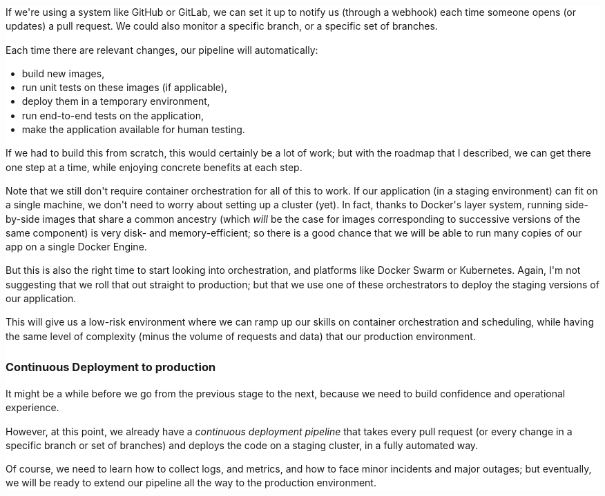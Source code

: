 If we're using a system like GitHub or GitLab, we can set it up
to notify us (through a webhook) each time someone opens (or
updates) a pull request. We could also monitor a specific branch,
or a specific set of branches.

Each time there are relevant changes, our pipeline will automatically:

- build new images,
- run unit tests on these images (if applicable),
- deploy them in a temporary environment,
- run end-to-end tests on the application,
- make the application available for human testing.

If we had to build this from scratch, this would certainly
be a lot of work; but with the roadmap that I described,
we can get there one step at a time, while enjoying concrete
benefits at each step.

Note that we still don't require container orchestration
for all of this to work. If our application (in a staging
environment) can fit on a single machine, we don't need to
worry about setting up a cluster (yet). In fact, thanks to
Docker's layer system, running side-by-side images that share
a common ancestry (which *will* be the case for images
corresponding to successive versions of the same component)
is very disk- and memory-efficient; so there is a good
chance that we will be able to run many copies of our
app on a single Docker Engine.

But this is also the right time to start looking into
orchestration, and platforms like Docker Swarm or Kubernetes.
Again, I'm not suggesting that we roll that out straight to
production; but that we use one of these orchestrators
to deploy the staging versions of our application.

This will give us a low-risk environment where we can
ramp up our skills on container orchestration and scheduling,
while having the same level of complexity (minus the volume
of requests and data) that our production environment.


### Continuous Deployment to production

It might be a while before we go from the previous
stage to the next, because we need to build confidence
and operational experience.

However, at this point, we already have a *continuous
deployment pipeline* that takes every pull request
(or every change in a specific branch or set of branches)
and deploys the code on a staging cluster, in a fully
automated way.

Of course, we need to learn how to collect logs, and
metrics, and how to face minor incidents and major outages;
but eventually, we will be ready to extend our pipeline
all the way to the production environment.
